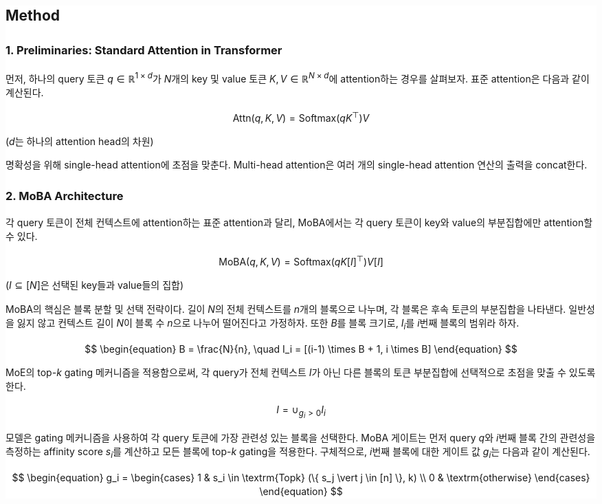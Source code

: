 ## Method
### 1. Preliminaries: Standard Attention in Transformer
먼저, 하나의 query 토큰 $q \in \mathbb{R}^{1 \times d}$가 $N$개의 key 및 value 토큰 $K, V \in \mathbb{R}^{N \times d}$에 attention하는 경우를 살펴보자. 표준 attention은 다음과 같이 계산된다.

$$
\begin{equation}
\textrm{Attn} (q, K, V) = \textrm{Softmax}(qK^\top) V
\end{equation}
$$

($d$는 하나의 attention head의 차원)

명확성을 위해 single-head attention에 초점을 맞춘다. Multi-head attention은 여러 개의 single-head attention 연산의 출력을 concat한다.

### 2. MoBA Architecture
각 query 토큰이 전체 컨텍스트에 attention하는 표준 attention과 달리, MoBA에서는 각 query 토큰이 key와 value의 부분집합에만 attention할 수 있다.

$$
\begin{equation}
\textrm{MoBA} (q, K, V) = \textrm{Softmax} (q K [I]^\top) V[I]
\end{equation}
$$

($I \subseteq [N]$은 선택된 key들과 value들의 집합)

MoBA의 핵심은 블록 분할 및 선택 전략이다. 길이 $N$의 전체 컨텍스트를 $n$개의 블록으로 나누며, 각 블록은 후속 토큰의 부분집합을 나타낸다. 일반성을 잃지 않고 컨텍스트 길이 $N$이 블록 수 $n$으로 나누어 떨어진다고 가정하자. 또한 $B$를 블록 크기로, $I_i$를 $i$번째 블록의 범위라 하자.

$$
\begin{equation}
B = \frac{N}{n}, \quad I_i = [(i-1) \times B + 1, i \times B]
\end{equation}
$$

MoE의 top-$k$ gating 메커니즘을 적용함으로써, 각 query가 전체 컨텍스트 $I$가 아닌 다른 블록의 토큰 부분집합에 선택적으로 초점을 맞출 수 있도록 한다. 

$$
\begin{equation}
I = \cup_{g_i > 0} I_i
\end{equation}
$$

모델은 gating 메커니즘을 사용하여 각 query 토큰에 가장 관련성 있는 블록을 선택한다. MoBA 게이트는 먼저 query $q$와 $i$번째 블록 간의 관련성을 측정하는 affinity score $s_i$를 계산하고 모든 블록에 top-$k$ gating을 적용한다. 구체적으로, $i$번째 블록에 대한 게이트 값 $g_i$는 다음과 같이 계산된다.

$$
\begin{equation}
g_i = \begin{cases} 1 & s_i \in \textrm{Topk} (\{ s_j \vert j \in [n] \}, k) \\ 0 & \textrm{otherwise} \end{cases}
\end{equation}
$$
